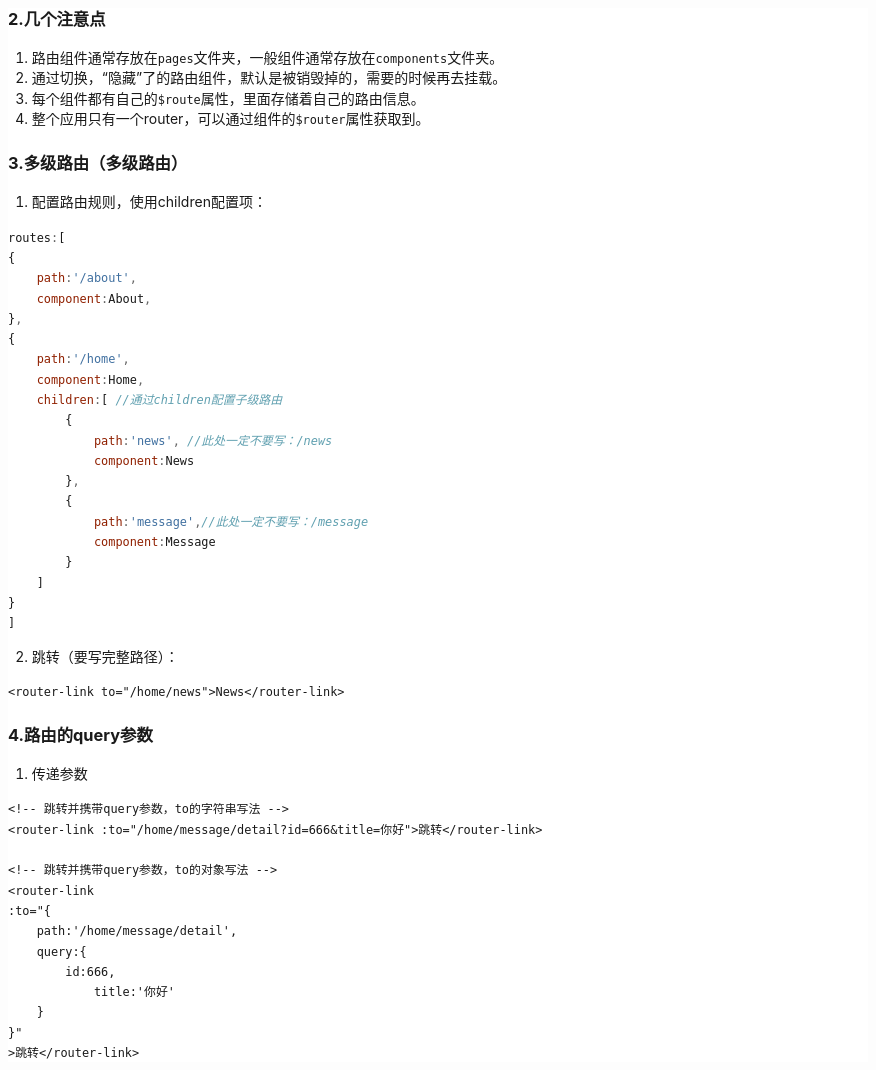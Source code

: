 ### 2.几个注意点

1. 路由组件通常存放在`pages`文件夹，一般组件通常存放在`components`文件夹。
2. 通过切换，“隐藏”了的路由组件，默认是被销毁掉的，需要的时候再去挂载。
3. 每个组件都有自己的`$route`属性，里面存储着自己的路由信息。
4. 整个应用只有一个router，可以通过组件的`$router`属性获取到。

### 3.多级路由（多级路由）

1. 配置路由规则，使用children配置项：

```js
routes:[
{
    path:'/about',
    component:About,
},
{
    path:'/home',
    component:Home,
    children:[ //通过children配置子级路由
        {
            path:'news', //此处一定不要写：/news
            component:News
        },
        {
            path:'message',//此处一定不要写：/message
            component:Message
        }
    ]
}
]
```

2. 跳转（要写完整路径）：

```vue
<router-link to="/home/news">News</router-link>
```

### 4.路由的query参数

1. 传递参数

```vue
<!-- 跳转并携带query参数，to的字符串写法 -->
<router-link :to="/home/message/detail?id=666&title=你好">跳转</router-link>
            
<!-- 跳转并携带query参数，to的对象写法 -->
<router-link 
:to="{
    path:'/home/message/detail',
    query:{
        id:666,
            title:'你好'
    }
}"
>跳转</router-link>
```
